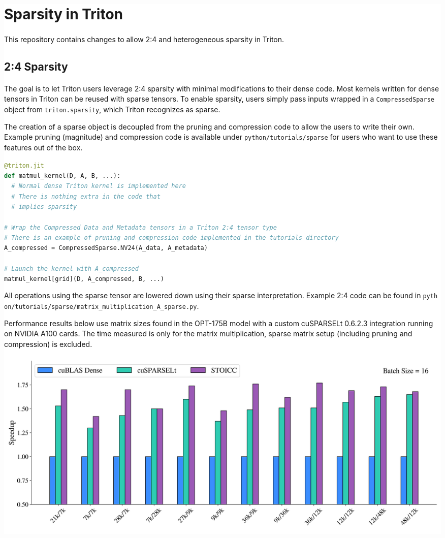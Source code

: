 # Sparsity in Triton
This repository contains changes to allow 2:4 and heterogeneous sparsity in Triton.

## 2:4 Sparsity
The goal is to let Triton users leverage 2:4 sparsity with minimal modifications to their dense code. Most kernels written for dense tensors in Triton can be reused with sparse tensors. To enable sparsity, users simply pass inputs wrapped in a `CompressedSparse` object from `triton.sparsity`, which Triton recognizes as sparse.

The creation of a sparse object is decoupled from the pruning and compression code to allow the users to write their own. Example pruning (magnitude) and compression code is available under `python/tutorials/sparse` for users who want to use these features out of the box.

```python
@triton.jit
def matmul_kernel(D, A, B, ...):
  # Normal dense Triton kernel is implemented here
  # There is nothing extra in the code that
  # implies sparsity

# Wrap the Compressed Data and Metadata tensors in a Triton 2:4 tensor type
# There is an example of pruning and compression code implemented in the tutorials directory
A_compressed = CompressedSparse.NV24(A_data, A_metadata)

# Launch the kernel with A_compressed
matmul_kernel[grid](D, A_compressed, B, ...)
```

All operations using the sparse tensor are lowered down using their sparse interpretation. Example 2:4 code can be found in `python/tutorials/sparse/matrix_multiplication_A_sparse.py`.

Performance results below use matrix sizes found in the OPT-175B model with a custom cuSPARSELt 0.6.2.3 integration running on NVIDIA A100 cards. The time measured is only for the matrix multiplication, sparse matrix setup (including pruning and compression) is excluded.

<img src="docs/sparse/opt175B_bs16.svg" alt="batch size 16 2:4 results">
